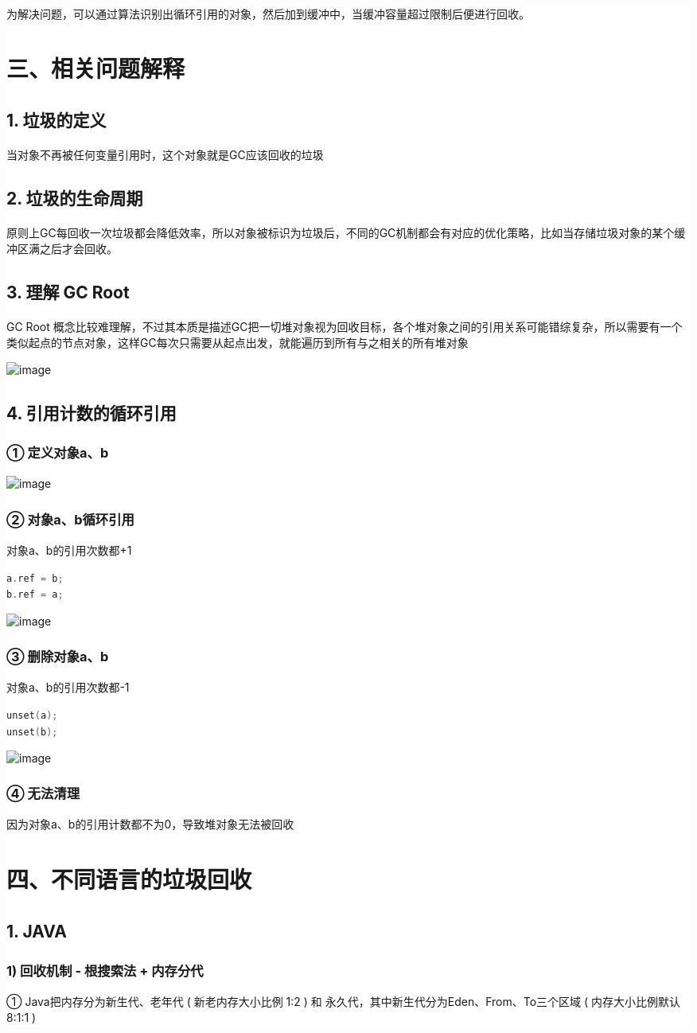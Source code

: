 为解决问题，可以通过算法识别出循环引用的对象，然后加到缓冲中，当缓冲容量超过限制后便进行回收。

# 三、相关问题解释

## 1. 垃圾的定义
当对象不再被任何变量引用时，这个对象就是GC应该回收的垃圾

## 2. 垃圾的生命周期
原则上GC每回收一次垃圾都会降低效率，所以对象被标识为垃圾后，不同的GC机制都会有对应的优化策略，比如当存储垃圾对象的某个缓冲区满之后才会回收。

## 3. 理解 GC Root
GC Root 概念比较难理解，不过其本质是描述GC把一切堆对象视为回收目标，各个堆对象之间的引用关系可能错综复杂，所以需要有一个类似起点的节点对象，这样GC每次只需要从起点出发，就能遍历到所有与之相关的所有堆对象

![image](https://user-images.githubusercontent.com/35942268/132105048-66bc5e1a-ea0e-4c49-a4f0-8eb2df3040e4.png)

## 4. 引用计数的循环引用
### ① 定义对象a、b

![image](https://user-images.githubusercontent.com/35942268/132105059-281afa7a-13c0-48b4-958d-59a358b8ac08.png)

### ② 对象a、b循环引用
对象a、b的引用次数都+1
```c
a.ref = b;
b.ref = a;
```

![image](https://user-images.githubusercontent.com/35942268/132105069-af304abe-b49f-4611-80d8-10114e2f1665.png)

### ③ 删除对象a、b
对象a、b的引用次数都-1

```c
unset(a);
unset(b);
```

![image](https://user-images.githubusercontent.com/35942268/132105077-a4d315bf-75df-4b4c-9896-4602c8a62182.png)

### ④ 无法清理
因为对象a、b的引用计数都不为0，导致堆对象无法被回收
# 四、不同语言的垃圾回收
## 1. JAVA
### 1) 回收机制 - 根搜索法 + 内存分代
① Java把内存分为新生代、老年代 ( 新老内存大小比例 1:2 ) 和 永久代，其中新生代分为Eden、From、To三个区域 ( 内存大小比例默认8:1:1 )
